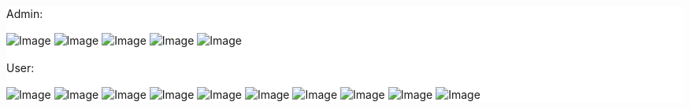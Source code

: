 
Admin:

<img width="1875" height="854" alt="Image" src="https://github.com/user-attachments/assets/4aebce24-837d-4ebe-979c-6cb2c132694f" />


<img width="1896" height="875" alt="Image" src="https://github.com/user-attachments/assets/fb9e0778-f5ad-49b0-b8f2-05ad0005528b" />


<img width="1906" height="887" alt="Image" src="https://github.com/user-attachments/assets/c801a894-7360-4e81-828f-81a50836f58b" />


<img width="1893" height="862" alt="Image" src="https://github.com/user-attachments/assets/2aa04b36-513f-43cd-bf2a-f0d0da20b1dd" />


<img width="1897" height="865" alt="Image" src="https://github.com/user-attachments/assets/c2e867f3-a80a-486b-9ff5-0304de735052" />

User: 


<img width="1917" height="907" alt="Image" src="https://github.com/user-attachments/assets/1c6974ee-c60b-46a5-9ad3-93b736d8283e" />


<img width="1910" height="884" alt="Image" src="https://github.com/user-attachments/assets/67a1bf6e-b748-4cef-b8aa-8270ed695039" />


<img width="1917" height="892" alt="Image" src="https://github.com/user-attachments/assets/14149633-0354-4d34-9538-420e848aed36" />


<img width="1914" height="896" alt="Image" src="https://github.com/user-attachments/assets/c939f195-264f-443c-a10d-2837ca1d8f06" />


<img width="1910" height="882" alt="Image" src="https://github.com/user-attachments/assets/b1736ae1-3547-460a-9163-0f37f01acbba" />


<img width="1915" height="889" alt="Image" src="https://github.com/user-attachments/assets/a46dca39-197e-4d1f-803b-dc37d5cc63e4" />


<img width="1904" height="860" alt="Image" src="https://github.com/user-attachments/assets/fbe34ae7-8a2d-45b8-b4e5-bac597b082ff" />


<img width="1916" height="879" alt="Image" src="https://github.com/user-attachments/assets/4d24ef1f-a69d-4e6f-8c10-8236f4a776d4" />


<img width="1906" height="855" alt="Image" src="https://github.com/user-attachments/assets/de89df96-a29c-4992-911c-6a12eb4cc772" />


<img width="1906" height="900" alt="Image" src="https://github.com/user-attachments/assets/e53ff4d2-0bd0-4cc8-a579-7283b44dca0a" />
